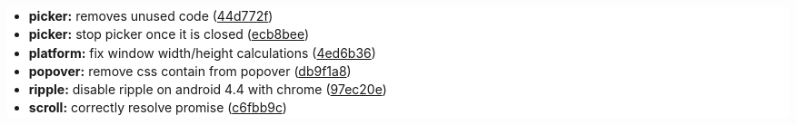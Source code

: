 * **picker:** removes unused code ([44d772f](https://github.com/ionic-team/ionic/commit/44d772f))
* **picker:** stop picker once it is closed ([ecb8bee](https://github.com/ionic-team/ionic/commit/ecb8bee))
* **platform:** fix window width/height calculations ([4ed6b36](https://github.com/ionic-team/ionic/commit/4ed6b36))
* **popover:** remove css contain from popover ([db9f1a8](https://github.com/ionic-team/ionic/commit/db9f1a8))
* **ripple:** disable ripple on android 4.4 with chrome ([97ec20e](https://github.com/ionic-team/ionic/commit/97ec20e))
* **scroll:** correctly resolve promise ([c6fbb9c](https://github.com/ionic-team/ionic/commit/c6fbb9c))
